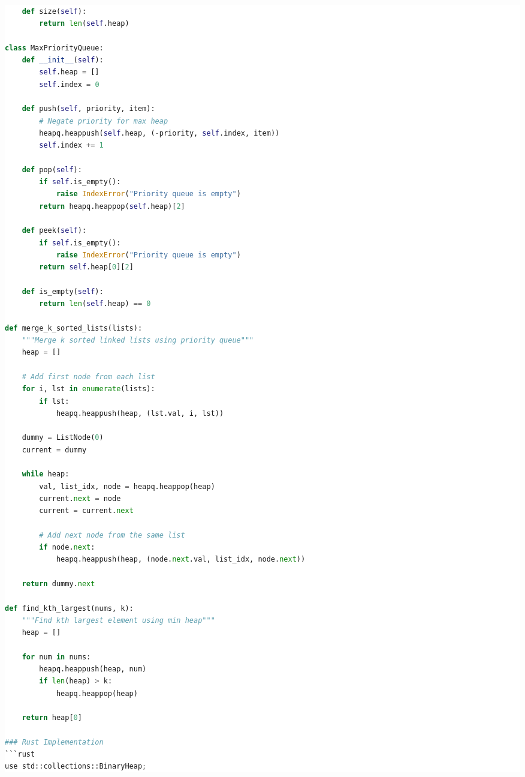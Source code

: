 ```python
    def size(self):
        return len(self.heap)

class MaxPriorityQueue:
    def __init__(self):
        self.heap = []
        self.index = 0
    
    def push(self, priority, item):
        # Negate priority for max heap
        heapq.heappush(self.heap, (-priority, self.index, item))
        self.index += 1
    
    def pop(self):
        if self.is_empty():
            raise IndexError("Priority queue is empty")
        return heapq.heappop(self.heap)[2]
    
    def peek(self):
        if self.is_empty():
            raise IndexError("Priority queue is empty")
        return self.heap[0][2]
    
    def is_empty(self):
        return len(self.heap) == 0

def merge_k_sorted_lists(lists):
    """Merge k sorted linked lists using priority queue"""
    heap = []
    
    # Add first node from each list
    for i, lst in enumerate(lists):
        if lst:
            heapq.heappush(heap, (lst.val, i, lst))
    
    dummy = ListNode(0)
    current = dummy
    
    while heap:
        val, list_idx, node = heapq.heappop(heap)
        current.next = node
        current = current.next
        
        # Add next node from the same list
        if node.next:
            heapq.heappush(heap, (node.next.val, list_idx, node.next))
    
    return dummy.next

def find_kth_largest(nums, k):
    """Find kth largest element using min heap"""
    heap = []
    
    for num in nums:
        heapq.heappush(heap, num)
        if len(heap) > k:
            heapq.heappop(heap)
    
    return heap[0]

### Rust Implementation
```rust
use std::collections::BinaryHeap;
```